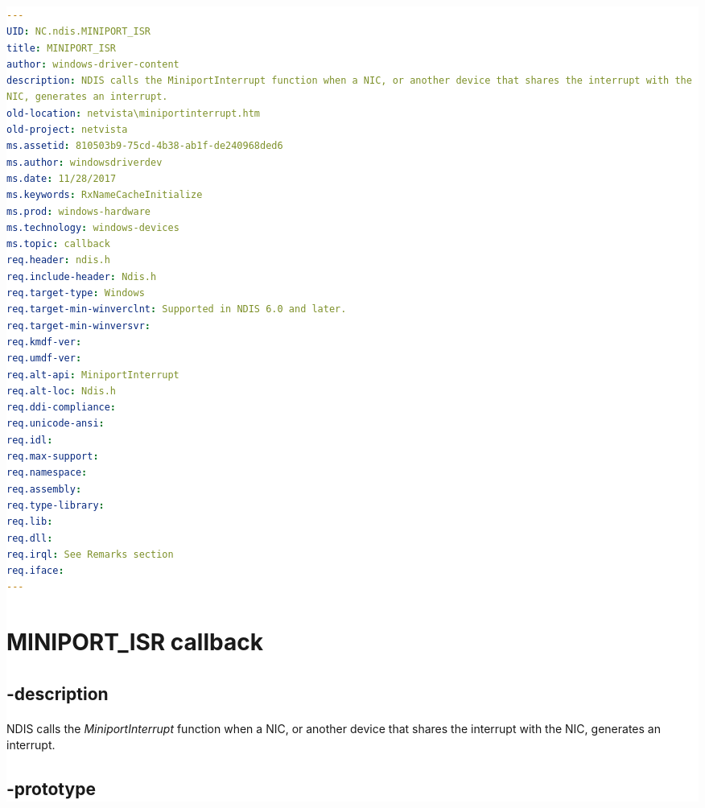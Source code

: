 ```yaml
---
UID: NC.ndis.MINIPORT_ISR
title: MINIPORT_ISR
author: windows-driver-content
description: NDIS calls the MiniportInterrupt function when a NIC, or another device that shares the interrupt with the NIC, generates an interrupt.
old-location: netvista\miniportinterrupt.htm
old-project: netvista
ms.assetid: 810503b9-75cd-4b38-ab1f-de240968ded6
ms.author: windowsdriverdev
ms.date: 11/28/2017
ms.keywords: RxNameCacheInitialize
ms.prod: windows-hardware
ms.technology: windows-devices
ms.topic: callback
req.header: ndis.h
req.include-header: Ndis.h
req.target-type: Windows
req.target-min-winverclnt: Supported in NDIS 6.0 and later.
req.target-min-winversvr: 
req.kmdf-ver: 
req.umdf-ver: 
req.alt-api: MiniportInterrupt
req.alt-loc: Ndis.h
req.ddi-compliance: 
req.unicode-ansi: 
req.idl: 
req.max-support: 
req.namespace: 
req.assembly: 
req.type-library: 
req.lib: 
req.dll: 
req.irql: See Remarks section
req.iface: 
---
```


# MINIPORT_ISR callback



## -description
<p>NDIS calls the
   <i>MiniportInterrupt</i> function when a NIC, or another device that shares the
   interrupt with the NIC, generates an interrupt.</p>


## -prototype

